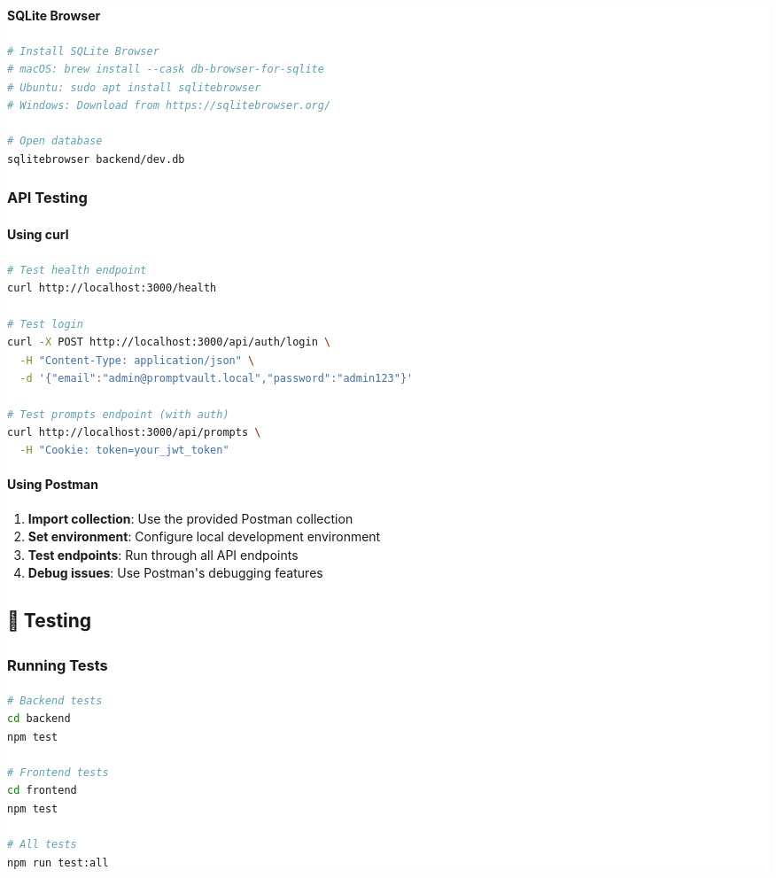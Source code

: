 #### SQLite Browser

```bash
# Install SQLite Browser
# macOS: brew install --cask db-browser-for-sqlite
# Ubuntu: sudo apt install sqlitebrowser
# Windows: Download from https://sqlitebrowser.org/

# Open database
sqlitebrowser backend/dev.db
```

### API Testing

#### Using curl

```bash
# Test health endpoint
curl http://localhost:3000/health

# Test login
curl -X POST http://localhost:3000/api/auth/login \
  -H "Content-Type: application/json" \
  -d '{"email":"admin@promptvault.local","password":"admin123"}'

# Test prompts endpoint (with auth)
curl http://localhost:3000/api/prompts \
  -H "Cookie: token=your_jwt_token"
```

#### Using Postman

1. **Import collection**: Use the provided Postman collection
2. **Set environment**: Configure local development environment
3. **Test endpoints**: Run through all API endpoints
4. **Debug issues**: Use Postman's debugging features

## 🧪 Testing

### Running Tests

```bash
# Backend tests
cd backend
npm test

# Frontend tests
cd frontend
npm test

# All tests
npm run test:all
```
